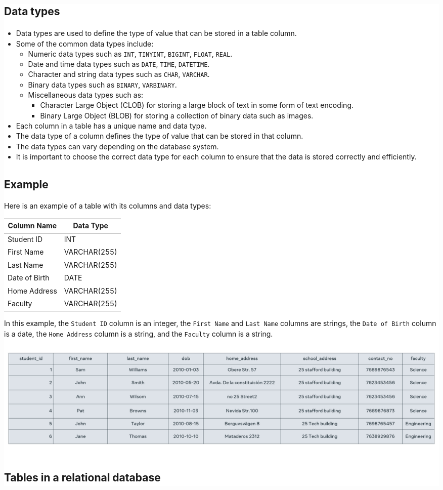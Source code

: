 ## Data types

- Data types are used to define the type of value that can be stored in a table column.
- Some of the common data types include:
  - Numeric data types such as `INT`, `TINYINT`, `BIGINT`, `FLOAT`, `REAL`.
  - Date and time data types such as `DATE`, `TIME`, `DATETIME`.
  - Character and string data types such as `CHAR`, `VARCHAR`.
  - Binary data types such as `BINARY`, `VARBINARY`.
  - Miscellaneous data types such as:
    - Character Large Object (CLOB) for storing a large block of text in some form of text encoding.
    - Binary Large Object (BLOB) for storing a collection of binary data such as images.
- Each column in a table has a unique name and data type.
- The data type of a column defines the type of value that can be stored in that column.
- The data types can vary depending on the database system.
- It is important to choose the correct data type for each column to ensure that the data is stored correctly and efficiently.

## Example

Here is an example of a table with its columns and data types:

| Column Name   | Data Type    |
| ------------- | ------------ |
| Student ID    | INT          |
| First Name    | VARCHAR(255) |
| Last Name     | VARCHAR(255) |
| Date of Birth | DATE         |
| Home Address  | VARCHAR(255) |
| Faculty       | VARCHAR(255) |

In this example, the `Student ID` column is an integer, the `First Name` and `Last Name` columns are strings, the `Date of Birth` column is a date, the `Home Address` column is a string, and the `Faculty` column is a string.

![table](images/img1.png)

## Tables in a relational database
